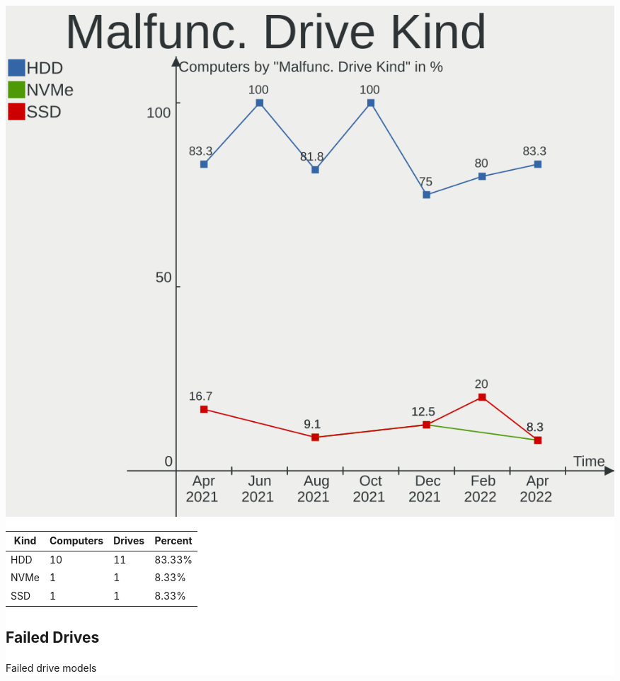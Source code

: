 ![Malfunc. Drive Kind](./All/images/line_chart/drive_malfunc_kind.svg)

| Kind | Computers | Drives | Percent |
|------|-----------|--------|---------|
| HDD  | 10        | 11     | 83.33%  |
| NVMe | 1         | 1      | 8.33%   |
| SSD  | 1         | 1      | 8.33%   |

Failed Drives
-------------

Failed drive models
